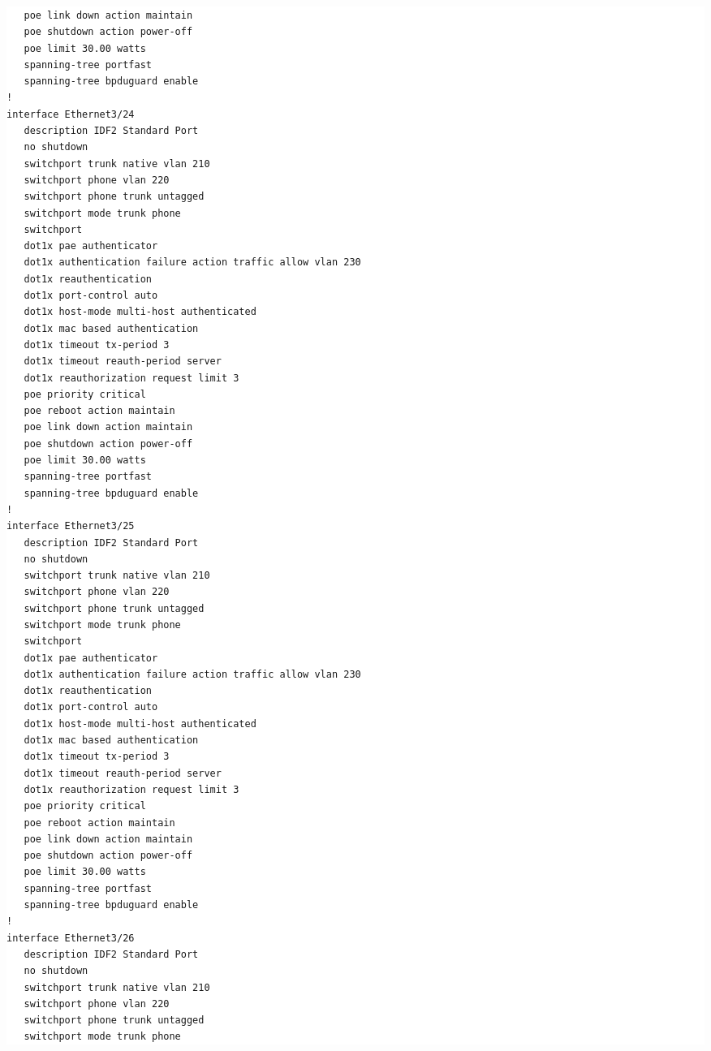 ```eos
   poe link down action maintain
   poe shutdown action power-off
   poe limit 30.00 watts
   spanning-tree portfast
   spanning-tree bpduguard enable
!
interface Ethernet3/24
   description IDF2 Standard Port
   no shutdown
   switchport trunk native vlan 210
   switchport phone vlan 220
   switchport phone trunk untagged
   switchport mode trunk phone
   switchport
   dot1x pae authenticator
   dot1x authentication failure action traffic allow vlan 230
   dot1x reauthentication
   dot1x port-control auto
   dot1x host-mode multi-host authenticated
   dot1x mac based authentication
   dot1x timeout tx-period 3
   dot1x timeout reauth-period server
   dot1x reauthorization request limit 3
   poe priority critical
   poe reboot action maintain
   poe link down action maintain
   poe shutdown action power-off
   poe limit 30.00 watts
   spanning-tree portfast
   spanning-tree bpduguard enable
!
interface Ethernet3/25
   description IDF2 Standard Port
   no shutdown
   switchport trunk native vlan 210
   switchport phone vlan 220
   switchport phone trunk untagged
   switchport mode trunk phone
   switchport
   dot1x pae authenticator
   dot1x authentication failure action traffic allow vlan 230
   dot1x reauthentication
   dot1x port-control auto
   dot1x host-mode multi-host authenticated
   dot1x mac based authentication
   dot1x timeout tx-period 3
   dot1x timeout reauth-period server
   dot1x reauthorization request limit 3
   poe priority critical
   poe reboot action maintain
   poe link down action maintain
   poe shutdown action power-off
   poe limit 30.00 watts
   spanning-tree portfast
   spanning-tree bpduguard enable
!
interface Ethernet3/26
   description IDF2 Standard Port
   no shutdown
   switchport trunk native vlan 210
   switchport phone vlan 220
   switchport phone trunk untagged
   switchport mode trunk phone
```